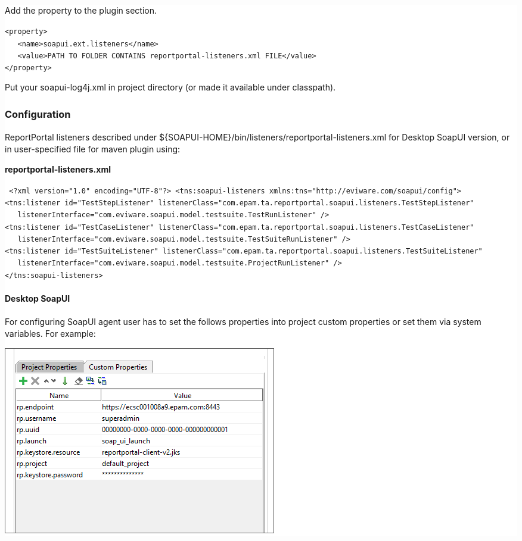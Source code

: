 Add the property to the plugin section.

~~~~~~~~~~~~~~~~~~~~~~~~~~~~~~~~~~~~~~~~~~~~~~~~~~~~~~~~~~~~~~~~~~~~~~~~~~~~~~~~
<property>
   <name>soapui.ext.listeners</name>
   <value>PATH TO FOLDER CONTAINS reportportal-listeners.xml FILE</value>
</property>
~~~~~~~~~~~~~~~~~~~~~~~~~~~~~~~~~~~~~~~~~~~~~~~~~~~~~~~~~~~~~~~~~~~~~~~~~~~~~~~~

Put your soapui-log4j.xml in project directory (or made it available under classpath).


### Configuration

ReportPortal listeners described under ${SOAPUI-HOME}/bin/listeners/reportportal-listeners.xml for Desktop SoapUI version, or in user-specified file for maven plugin using:

**reportportal-listeners.xml**
~~~~~~~~~~~~~~~~~~~~~~~~~~~~~~~~~~~~~~~~~~~~~~~~~~~~~~~~~~~~~~~~~~~~~~~~~~~~~~~~~~~~~~~~~~~~~~~~~~~~~~~~~~~~~~~~~~~~
 <?xml version="1.0" encoding="UTF-8"?> <tns:soapui-listeners xmlns:tns="http://eviware.com/soapui/config">
<tns:listener id="TestStepListener" listenerClass="com.epam.ta.reportportal.soapui.listeners.TestStepListener"
   listenerInterface="com.eviware.soapui.model.testsuite.TestRunListener" />
<tns:listener id="TestCaseListener" listenerClass="com.epam.ta.reportportal.soapui.listeners.TestCaseListener"
   listenerInterface="com.eviware.soapui.model.testsuite.TestSuiteRunListener" />
<tns:listener id="TestSuiteListener" listenerClass="com.epam.ta.reportportal.soapui.listeners.TestSuiteListener"
   listenerInterface="com.eviware.soapui.model.testsuite.ProjectRunListener" />
</tns:soapui-listeners>
~~~~~~~~~~~~~~~~~~~~~~~~~~~~~~~~~~~~~~~~~~~~~~~~~~~~~~~~~~~~~~~~~~~~~~~~~~~~~~~~~~~~~~~~~~~~~~~~~~~~~~~~~~~~~~~~~~~~

#### Desktop SoapUI

For configuring SoapUI agent user has to set the follows properties into project custom properties or set them via system variables. For example:

[ ![Image](Images/soapui-properties.png) ](Images/soapui-properties.png)
